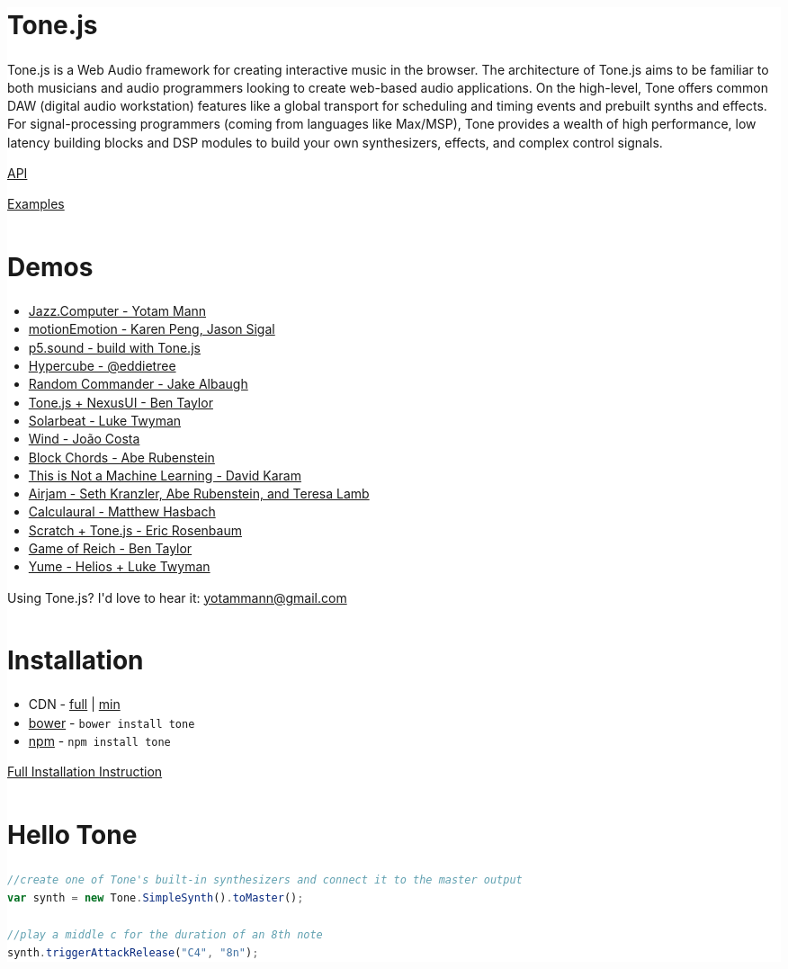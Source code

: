 Tone.js
=========

Tone.js is a Web Audio framework for creating interactive music in the browser. The architecture of Tone.js aims to be familiar to both musicians and audio programmers looking to create web-based audio applications. On the high-level, Tone offers common DAW (digital audio workstation) features like a global transport for scheduling and timing events and prebuilt synths and effects. For signal-processing programmers (coming from languages like Max/MSP), Tone provides a wealth of high performance, low latency building blocks and DSP modules to build your own synthesizers, effects, and complex control signals.

[API](http://tonejs.org/docs/)

[Examples](http://tonejs.org/examples/)

# Demos

* [Jazz.Computer - Yotam Mann](http://jazz.computer/)
* [motionEmotion - Karen Peng, Jason Sigal](http://motionemotion.herokuapp.com/)
* [p5.sound - build with Tone.js](https://github.com/processing/p5.js-sound)
* [Hypercube - @eddietree](http://eddietree.github.io/hypercube/)
* [Random Commander - Jake Albaugh](http://randomcommander.io/)
* [Tone.js + NexusUI - Ben Taylor](http://taylorbf.github.io/Tone-Rack/)
* [Solarbeat - Luke Twyman](http://www.whitevinyldesign.com/solarbeat/)
* [Wind - João Costa](http://wind.joaocosta.co)
* [Block Chords - Abe Rubenstein](http://dev.abe.sh/block-chords/)
* [This is Not a Machine Learning - David Karam](http://posttool.github.io/)
* [Airjam - Seth Kranzler, Abe Rubenstein, and Teresa Lamb](http://airjam.band/)
* [Calculaural - Matthew Hasbach](https://github.com/mjhasbach/calculaural)
* [Scratch + Tone.js - Eric Rosenbaum](http://ericrosenbaum.github.io/tone-synth-extension/)
* [Game of Reich - Ben Taylor](http://nexusosc.com/gameofreich/)
* [Yume - Helios + Luke Twyman](http://www.unseen-music.com/yume/)

Using Tone.js? I'd love to hear it: yotammann@gmail.com

# Installation

* CDN - [full](http://cdn.tonejs.org/latest/Tone.js) | [min](http://cdn.tonejs.org/latest/Tone.min.js)
* [bower](http://bower.io/) - `bower install tone`
* [npm](https://www.npmjs.org/) - `npm install tone`

[Full Installation Instruction](https://github.com/Tonejs/Tone.js/wiki/Installation)

# Hello Tone

```javascript
//create one of Tone's built-in synthesizers and connect it to the master output
var synth = new Tone.SimpleSynth().toMaster();

//play a middle c for the duration of an 8th note
synth.triggerAttackRelease("C4", "8n");
```

